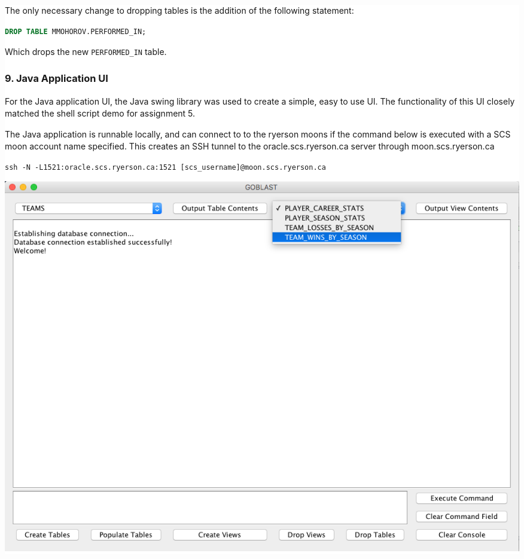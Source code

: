 The only necessary change to dropping tables is the addition of the following statement:

```sql
DROP TABLE MMOHOROV.PERFORMED_IN;
```

Which drops the new `PERFORMED_IN` table.


### 9. Java Application UI

For the Java application UI, the Java swing library was used to create a simple, easy to use UI. The functionality of this UI closely matched the shell script demo for assignment 5.

The Java application is runnable locally, and can connect to to the ryerson moons if the command below is executed with a SCS moon account name specified. This creates an SSH tunnel to the oracle.scs.ryerson.ca server through moon.scs.ryerson.ca

```
ssh -N -L1521:oracle.scs.ryerson.ca:1521 [scs_username]@moon.scs.ryerson.ca
```

![Java based database UI](images/javaui.png)

